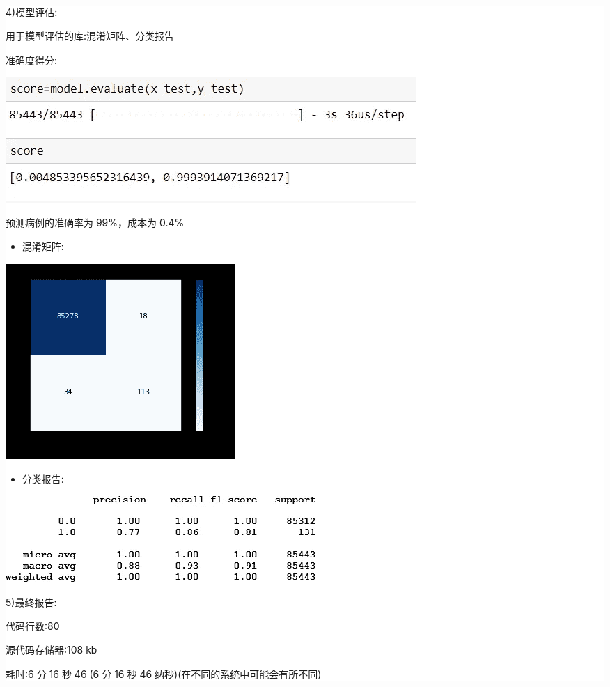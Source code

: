 4)模型评估:

用于模型评估的库:混淆矩阵、分类报告

准确度得分:

![](img/dd76bc9e83be490c54093941dcf3f938.png)

预测病例的准确率为 99%，成本为 0.4%

*   混淆矩阵:

![](img/1b8c211af286700dd84beb3225515493.png)

*   分类报告:

![](img/450e95ac091588266787ce490d11ad93.png)

5)最终报告:

代码行数:80

源代码存储器:108 kb

耗时:6 分 16 秒 46 (6 分 16 秒 46 纳秒)(在不同的系统中可能会有所不同)
